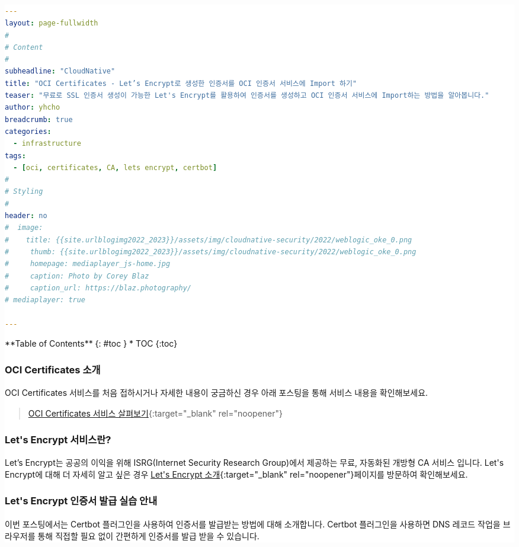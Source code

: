 ```yaml
---
layout: page-fullwidth
#
# Content
#
subheadline: "CloudNative"
title: "OCI Certificates - Let’s Encrypt로 생성한 인증서를 OCI 인증서 서비스에 Import 하기"
teaser: "무료로 SSL 인증서 생성이 가능한 Let's Encrypt를 활용하여 인증서를 생성하고 OCI 인증서 서비스에 Import하는 방법을 알아봅니다."
author: yhcho
breadcrumb: true
categories:
  - infrastructure
tags:
  - [oci, certificates, CA, lets encrypt, certbot]
#
# Styling
#
header: no
#  image:
#    title: {{site.urlblogimg2022_2023}}/assets/img/cloudnative-security/2022/weblogic_oke_0.png
#     thumb: {{site.urlblogimg2022_2023}}/assets/img/cloudnative-security/2022/weblogic_oke_0.png
#     homepage: mediaplayer_js-home.jpg
#     caption: Photo by Corey Blaz
#     caption_url: https://blaz.photography/
# mediaplayer: true

---
```


<div class="panel radius" markdown="1">
**Table of Contents**
{: #toc }
*  TOC
{:toc}
</div>

### OCI Certificates 소개
OCI Certificates 서비스를 처음 접하시거나 자세한 내용이 궁금하신 경우 아래 포스팅을 통해 서비스 내용을 확인해보세요.
> [OCI Certificates 서비스 살펴보기](/infrastructure/oci-certificate-overview/){:target="_blank" rel="noopener"}

### Let's Encrypt 서비스란?
Let’s Encrypt는 공공의 이익을 위해 ISRG(Internet Security Research Group)에서 제공하는 무료, 자동화된 개방형 CA 서비스 입니다.
Let's Encrypt에 대해 더 자세히 알고 싶은 경우 [Let's Encrypt 소개](https://letsencrypt.org/ko/about/){:target="_blank" rel="noopener"}페이지를 방문하여 확인해보세요.

### Let's Encrypt 인증서 발급 실습 안내
이번 포스팅에서는 Certbot 플러그인을 사용하여 인증서를 발급받는 방법에 대해 소개합니다. Certbot 플러그인을 사용하면 DNS 레코드 작업을 브라우저를 통해 직접할 필요 없이 간편하게 인증서를 발급 받을 수 있습니다.
